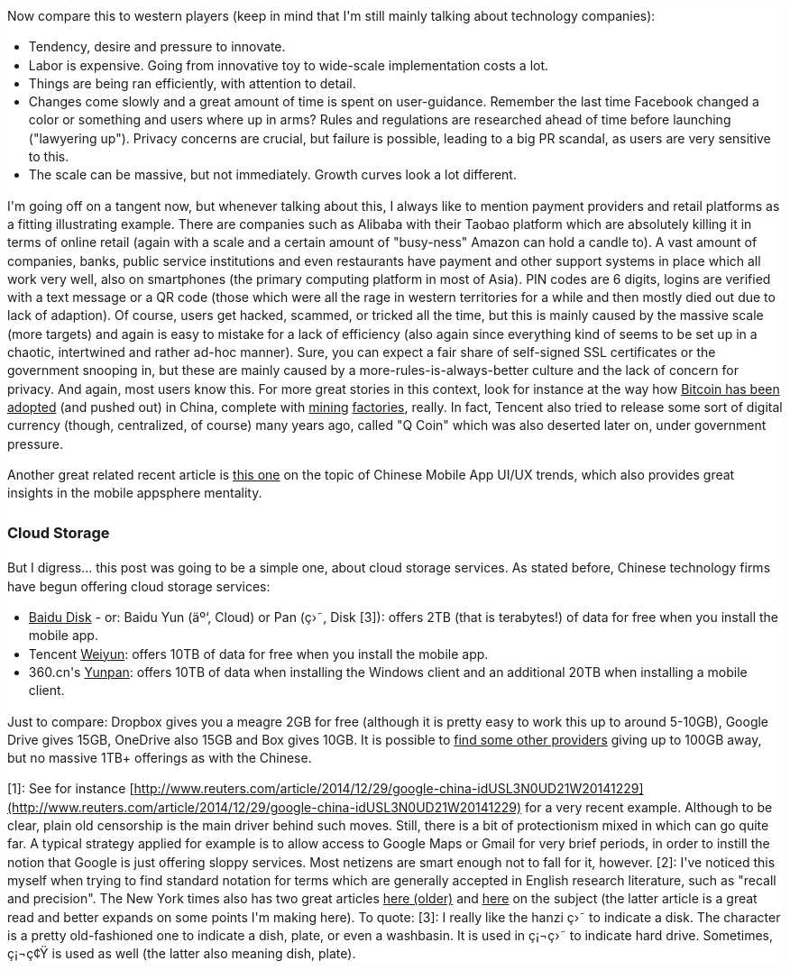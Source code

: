 Now compare this to western players (keep in mind that I'm still mainly talking about technology companies):

* Tendency, desire and pressure to innovate.
* Labor is expensive. Going from innovative toy to wide-scale implementation costs a lot.
* Things are being ran efficiently, with attention to detail.
* Changes come slowly and a great amount of time is spent on user-guidance. Remember the last time Facebook changed a color or something and users where up in arms? Rules and regulations are researched ahead of time before launching ("lawyering up"). Privacy concerns are crucial, but failure is possible, leading to a big PR scandal, as users are very sensitive to this.
* The scale can be massive, but not immediately. Growth curves look a lot different.

I'm going off on a tangent now, but whenever talking about this, I always like to mention payment providers and retail platforms as a fitting illustrating example. There are companies such as Alibaba with their Taobao platform which are absolutely killing it in terms of online retail (again with a scale and a certain amount of "busy-ness" Amazon can hold a candle to). A vast amount of companies, banks, public service institutions and even restaurants have payment and other support systems in place which all work very well, also on smartphones (the primary computing platform in most of Asia). PIN codes are 6 digits, logins are verified with a text message or a QR code (those which were all the rage in western territories for a while and then mostly died out due to lack of adaption). Of course, users get hacked, scammed, or tricked all the time, but this is mainly caused by the massive scale (more targets) and again is easy to mistake for a lack of efficiency (also again since everything kind of seems to be set up in a chaotic, intertwined and rather ad-hoc manner). Sure, you can expect a fair share of self-signed SSL certificates or the government snooping in, but these are mainly caused by a more-rules-is-always-better culture and the lack of concern for privacy. And again, most users know this. For more great stories in this context, look for instance at the way how [Bitcoin has been adopted](http://qz.com/74137/six-reasons-why-chinese-people-will-drive-the-next-bull-market-in-bitcoin/) (and pushed out) in China, complete with [mining](http://www.thecoinsman.com/2014/08/bitcoin/inside-chinese-bitcoin-mine/) [factories](http://www.thecoinsman.com/2014/08/bitcoin/inside-one-worlds-largest-bitcoin-mines/), really. In fact, Tencent also tried to release some sort of digital currency (though, centralized, of course) many years ago, called "Q Coin" which was also deserted later on, under government pressure.

Another great related recent article is [this one](http://dangrover.com/blog/2014/12/01/chinese-mobile-app-ui-trends.html) on the topic of Chinese Mobile App UI/UX trends, which also provides great insights in the mobile appsphere mentality.

### Cloud Storage

But I digress... this post was going to be a simple one, about cloud storage services. As stated before, Chinese technology firms have begun offering cloud storage services:

* [Baidu Disk](http://pan.baidu.com/) - or: Baidu Yun (äº‘, Cloud) or Pan (ç›˜, Disk [3]): offers 2TB (that is terabytes!) of data for free when you install the mobile app.
* Tencent [Weiyun](http://www.weiyun.com/): offers 10TB of data for free when you install the mobile app.
* 360.cn's [Yunpan](yunpan.360.cn): offers 10TB of data when installing the Windows client and an additional 20TB when installing a mobile client.

Just to compare: Dropbox gives you a meagre 2GB for free (although it is pretty easy to work this up to around 5-10GB), Google Drive gives 15GB, OneDrive also 15GB and Box gives 10GB. It is possible to [find some other providers](http://freebies.about.com/od/computerfreebies/tp/free-cloud-storage.htm) giving up to 100GB away, but no massive 1TB+ offerings as with the Chinese.


[1]: See for instance [http://www.reuters.com/article/2014/12/29/google-china-idUSL3N0UD21W20141229](http://www.reuters.com/article/2014/12/29/google-china-idUSL3N0UD21W20141229) for a very recent example. Although to be clear, plain old censorship is the main driver behind such moves. Still, there is a bit of protectionism mixed in which can go quite far. A typical strategy applied for example is to allow access to Google Maps or Gmail for very brief periods, in order to instill the notion that Google is just offering sloppy services. Most netizens are smart enough not to fall for it, however.
[2]: I've noticed this myself when trying to find standard notation for terms which are generally accepted in English research literature, such as "recall and precision". The New York times also has two great articles [here (older)](http://www.nytimes.com/2011/03/22/world/asia/22china.html?pagewanted=all) and [here](http://www.nytimes.com/2014/09/22/business/international/china-clamps-down-on-web-pinching-companies-like-google.html) on the subject (the latter article is a great read and better expands on some points I'm making here). To quote:
[3]: I really like the hanzi ç›˜ to indicate a disk. The character is a pretty old-fashioned one to indicate a dish, plate, or even a washbasin. It is used in ç¡¬ç›˜ to indicate hard drive. Sometimes, ç¡¬ç¢Ÿ is used as well (the latter also meaning dish, plate).